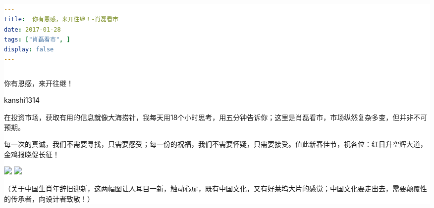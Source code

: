 ```yaml
---
title:  你有恩感，来开往继！-肖磊看市
date: 2017-01-28
tags: ["肖磊看市", ]
display: false
---
```



## 



你有恩感，来开往继！




kanshi1314




在投资市场，获取有用的信息就像大海捞针，我每天用18个小时思考，用五分钟告诉你；这里是肖磊看市，市场纵然复杂多变，但并非不可预期。


每一次的真诚，我们不需要寻找，只需要感受；每一份的祝福，我们不需要怀疑，只需要接受。值此新春佳节，祝各位：红日升空辉大道，金鸡报晓促长征！

<img data-s="300,640" data-type="jpeg" src="http://mmbiz.qpic.cn/mmbiz_jpg/rIYcHn0KrPQdxngss4WVdibN7sNia9qdsj3XE6ibwgK9vib0boBEKHzD4eBUjrxcaRFZDHGOZI5tNbKhI7kOn2rwPQ/0?wx_fmt=jpeg" data-ratio="0.9625935162094763" data-w="802" style="width: 100%; height: auto;"/>

<img data-s="300,640" data-type="jpeg" src="http://mmbiz.qpic.cn/mmbiz_jpg/rIYcHn0KrPQdxngss4WVdibN7sNia9qdsjkRzPqFoWHMOOG3uibhyIjFdwTx5Vj5vG4RLrzcfG8bRKUFOWYjzdeng/0?wx_fmt=jpeg" data-ratio="1.775" data-w="640" style="width: 100%; height: auto;"/>

（关于中国生肖年辞旧迎新，这两幅图让人耳目一新，触动心扉，既有中国文化，又有好莱坞大片的感觉；中国文化要走出去，需要颠覆性的传承者，向设计者致敬！）